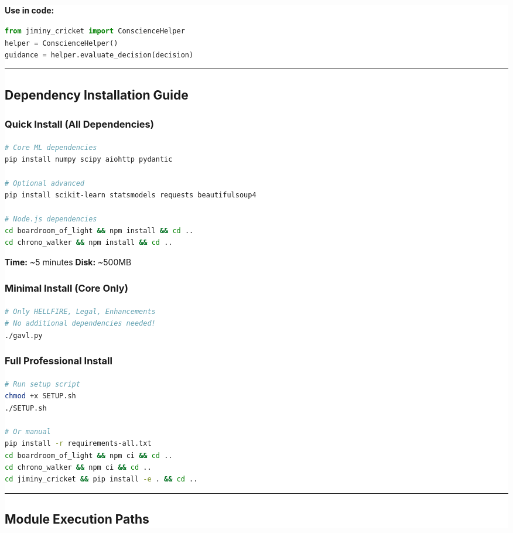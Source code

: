 **Use in code:**
```python
from jiminy_cricket import ConscienceHelper
helper = ConscienceHelper()
guidance = helper.evaluate_decision(decision)
```

---

## Dependency Installation Guide

### Quick Install (All Dependencies)

```bash
# Core ML dependencies
pip install numpy scipy aiohttp pydantic

# Optional advanced
pip install scikit-learn statsmodels requests beautifulsoup4

# Node.js dependencies
cd boardroom_of_light && npm install && cd ..
cd chrono_walker && npm install && cd ..
```

**Time:** ~5 minutes
**Disk:** ~500MB

### Minimal Install (Core Only)

```bash
# Only HELLFIRE, Legal, Enhancements
# No additional dependencies needed!
./gavl.py
```

### Full Professional Install

```bash
# Run setup script
chmod +x SETUP.sh
./SETUP.sh

# Or manual
pip install -r requirements-all.txt
cd boardroom_of_light && npm ci && cd ..
cd chrono_walker && npm ci && cd ..
cd jiminy_cricket && pip install -e . && cd ..
```

---

## Module Execution Paths
